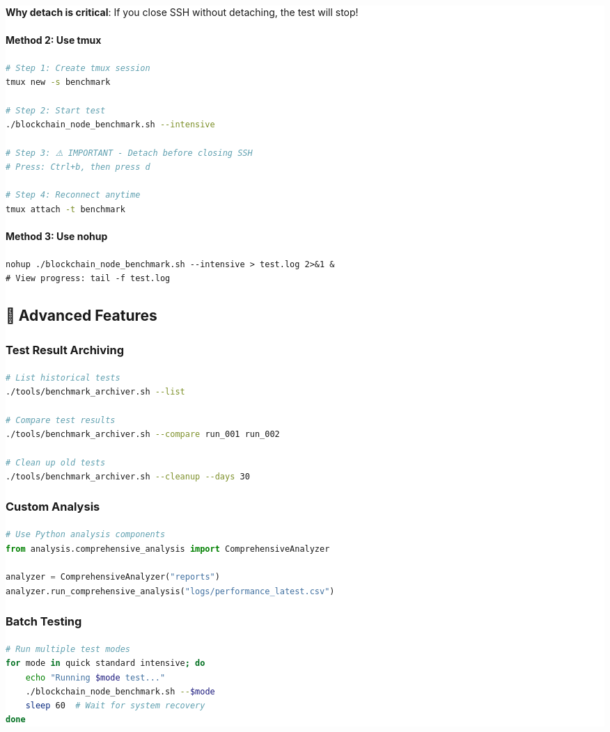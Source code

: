 **Why detach is critical**: If you close SSH without detaching, the test will stop!

#### Method 2: Use tmux

```bash
# Step 1: Create tmux session
tmux new -s benchmark

# Step 2: Start test
./blockchain_node_benchmark.sh --intensive

# Step 3: ⚠️ IMPORTANT - Detach before closing SSH
# Press: Ctrl+b, then press d

# Step 4: Reconnect anytime
tmux attach -t benchmark
```

#### Method 3: Use nohup
```
nohup ./blockchain_node_benchmark.sh --intensive > test.log 2>&1 &
# View progress: tail -f test.log
```



## 🔧 Advanced Features

### Test Result Archiving
```bash
# List historical tests
./tools/benchmark_archiver.sh --list

# Compare test results
./tools/benchmark_archiver.sh --compare run_001 run_002

# Clean up old tests
./tools/benchmark_archiver.sh --cleanup --days 30
```

### Custom Analysis
```python
# Use Python analysis components
from analysis.comprehensive_analysis import ComprehensiveAnalyzer

analyzer = ComprehensiveAnalyzer("reports")
analyzer.run_comprehensive_analysis("logs/performance_latest.csv")
```

### Batch Testing
```bash
# Run multiple test modes
for mode in quick standard intensive; do
    echo "Running $mode test..."
    ./blockchain_node_benchmark.sh --$mode
    sleep 60  # Wait for system recovery
done
```
